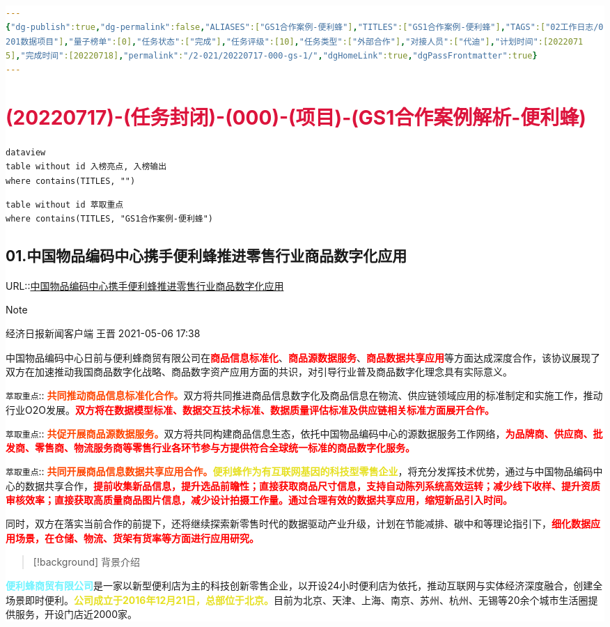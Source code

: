 ```yaml
---
{"dg-publish":true,"dg-permalink":false,"ALIASES":["GS1合作案例-便利蜂"],"TITLES":["GS1合作案例-便利蜂"],"TAGS":["02工作日志/0201数据项目"],"量子榜单":[0],"任务状态":["完成"],"任务评级":[10],"任务类型":["外部合作"],"对接人员":["代迪"],"计划时间":[20220715],"完成时间":[20220718],"permalink":"/2-021/20220717-000-gs-1/","dgHomeLink":true,"dgPassFrontmatter":true}
---
```



# <font color=#DC143C>(20220717)-(任务封闭)-(000)-(项目)-(GS1合作案例解析-便利蜂)</font>

```
dataview
table without id 入榜亮点, 入榜输出
where contains(TITLES, "")
```

```dataview
table without id 萃取重点
where contains(TITLES, "GS1合作案例-便利蜂")
```

## 01.中国物品编码中心携手便利蜂推进零售行业商品数字化应用
URL::[中国物品编码中心携手便利蜂推进零售行业商品数字化应用](https://proapi.jingjiribao.cn/detail.html?id=339189)
>[!note]
>经济日报新闻客户端
>王晋
>2021-05-06 17:38

中国物品编码中心日前与便利蜂商贸有限公司在<strong><font color=#FF0000>商品信息标准化</font></strong>、<strong><font color=#FF0000>商品源数据服务</font></strong>、<strong><font color=#FF0000>商品数据共享应用</font></strong>等方面达成深度合作，该协议展现了双方在加速推动我国商品数字化战略、商品数字资产应用方面的共识，对引导行业普及商品数字化理念具有实际意义。

`萃取重点`:: <strong><font color=#FF4500>共同推动商品信息标准化合作。</font></strong>双方将共同推进商品信息数字化及商品信息在物流、供应链领域应用的标准制定和实施工作，推动行业O2O发展。<strong><font color=#FF0000>双方将在数据模型标准、数据交互技术标准、数据质量评估标准及供应链相关标准方面展开合作。</font></strong>

`萃取重点`:: <strong><font color=#FF4500>共促开展商品源数据服务。</font></strong>双方将共同构建商品信息生态，依托中国物品编码中心的源数据服务工作网络，<strong><font color=#FF0000>为品牌商、供应商、批发商、零售商、物流服务商等零售行业各环节参与方提供符合全球统一标准的商品数字化服务。</font></strong>

`萃取重点`:: <strong><font color=#FF4500>共同开展商品信息数据共享应用合作。</font></strong><strong><font color=#E6E022>便利蜂作为有互联网基因的科技型零售企业</font></strong>，将充分发挥技术优势，通过与中国物品编码中心的数据共享合作，<strong><font color=#FF0000>提前收集新品信息，提升选品前瞻性；直接获取商品尺寸信息，支持自动陈列系统高效运转；减少线下收样、提升资质审核效率；直接获取高质量商品图片信息，减少设计拍摄工作量。通过合理有效的数据共享应用，缩短新品引入时间。</font></strong>

同时，双方在落实当前合作的前提下，还将继续探索新零售时代的数据驱动产业升级，计划在节能减排、碳中和等理论指引下，<strong><font color=#FF0000>细化数据应用场景，在仓储、物流、货架有货率等方面进行应用研究。</font></strong>

>[!background] 背景介绍

<strong><font color=#70f3ff>便利蜂商贸有限公司</font></strong>是一家以新型便利店为主的科技创新零售企业，以开设24小时便利店为依托，推动互联网与实体经济深度融合，创建全场景即时便利。<strong><font color=#E6E022>公司成立于2016年12月21日，总部位于北京。</font></strong>目前为北京、天津、上海、南京、苏州、杭州、无锡等20余个城市生活圈提供服务，开设门店近2000家。

